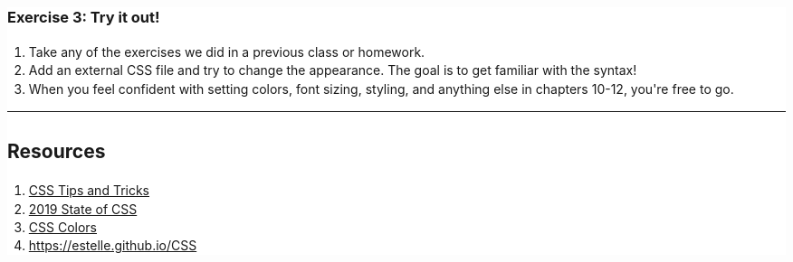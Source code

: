 ### Exercise 3: Try it out!
1. Take any of the exercises we did in a previous class or homework.
1. Add an external CSS file and try to change the appearance. The goal is to get familiar with the syntax!
1. When you feel confident with setting colors, font sizing, styling, and anything else in chapters 10-12, you're free to go.

---

## Resources
1. [CSS Tips and Tricks](https://www.heartinternet.uk/blog/16-devtools-tips-and-tricks-every-css-developer-need-to-know/)
1. [2019 State of CSS](https://2019.stateofcss.com/)
1. [CSS Colors](https://developer.mozilla.org/en-US/docs/Web/CSS/color_value)
1. https://estelle.github.io/CSS